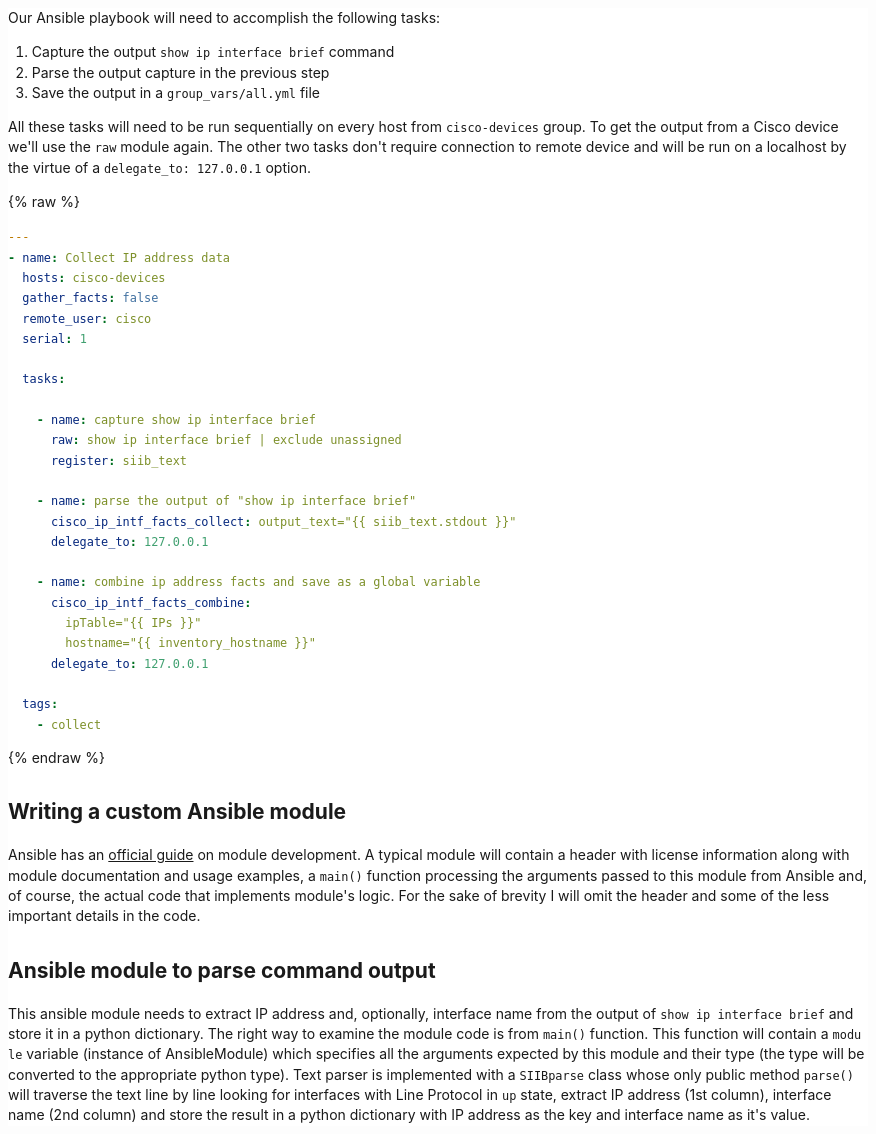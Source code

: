 Our Ansible playbook will need to accomplish the following tasks:

1. Capture the output `show ip interface brief` command
2. Parse the output capture in the previous step
3. Save the output in a `group_vars/all.yml` file

All these tasks will need to be run sequentially on every host from `cisco-devices` group. To get the output from a Cisco device we'll use the `raw` module again. The other two tasks don't require connection to remote device and will be run on a localhost by the virtue of a `delegate_to: 127.0.0.1` option.

{% raw %}
``` yaml ~/tdd_ansible/cisco-ip-collect.yml
---
- name: Collect IP address data
  hosts: cisco-devices
  gather_facts: false
  remote_user: cisco
  serial: 1

  tasks:

    - name: capture show ip interface brief
      raw: show ip interface brief | exclude unassigned
      register: siib_text

    - name: parse the output of "show ip interface brief"
      cisco_ip_intf_facts_collect: output_text="{{ siib_text.stdout }}"
      delegate_to: 127.0.0.1

    - name: combine ip address facts and save as a global variable
      cisco_ip_intf_facts_combine:
        ipTable="{{ IPs }}"
        hostname="{{ inventory_hostname }}"
      delegate_to: 127.0.0.1

  tags:
    - collect
```
{% endraw %}

## Writing a custom Ansible module

Ansible has an [official guide](http://docs.ansible.com/developing_modules.html) on module development. A typical module will contain a header with license information along with module documentation and usage examples, a `main()` function processing the arguments passed to this module from Ansible and, of course, the actual code that implements module's logic. For the sake of brevity I will omit the header and some of the less important details in the code. 

## Ansible module to parse command output

This ansible module needs to extract IP address and, optionally, interface name from the output of `show ip interface brief` and store it in a python dictionary. The right way to examine the module code is from `main()` function. This function will contain a `module` variable (instance of AnsibleModule) which specifies all the arguments expected by this module and their type (the type will be converted to the appropriate python type). Text parser is implemented with a `SIIBparse` class whose only public method `parse()` will traverse the text line by line looking for interfaces with Line Protocol in `up` state, extract IP address (1st column), interface name (2nd column) and store the result in a python dictionary with IP address as the key and interface name as it's value.
